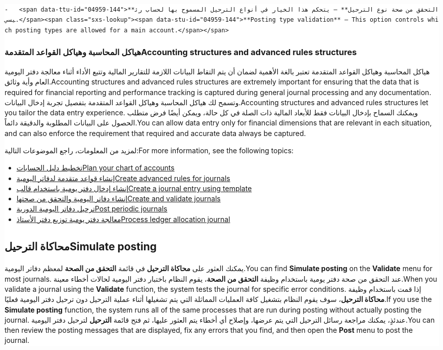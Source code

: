     -   <span data-ttu-id="04959-144">**التحقق من صحة نوع الترحيل** – يتحكم هذا الخيار في أنواع الترحيل المسموح بها لحساب رئيسي.</span><span class="sxs-lookup"><span data-stu-id="04959-144">**Posting type validation** – This option controls which posting types are allowed for a main account.</span></span>

### <a name="accounting-structures-and-advanced-rules-structures"></a><span data-ttu-id="04959-145">هياكل المحاسبة وهياكل القواعد المتقدمة</span><span class="sxs-lookup"><span data-stu-id="04959-145">Accounting structures and advanced rules structures</span></span>

<span data-ttu-id="04959-146">هياكل المحاسبة وهياكل القواعد المتقدمة تعتبر بالغة الأهمية لضمان أن يتم التقاط البيانات اللازمة للتقارير المالية وتتبع الأداء أثناء معالجة دفتر اليومية العام وأية وثائق.</span><span class="sxs-lookup"><span data-stu-id="04959-146">Accounting structures and advanced rules structures are extremely important for ensuring that the data that is required for financial reporting and performance tracking is captured during general journal processing and any documentation.</span></span> <span data-ttu-id="04959-147">وتسمح لك هياكل المحاسبة وهياكل القواعد المتقدمة بتفصيل تجربة إدخال البيانات.</span><span class="sxs-lookup"><span data-stu-id="04959-147">Accounting structures and advanced rules structures let you tailor the data entry experience.</span></span> <span data-ttu-id="04959-148">ويمكنك السماح بإدخال البيانات فقط للأبعاد المالية ذات الصلة في كل حالة، ويمكن أيضًا فرض متطلب الحصول على البيانات المطلوبة والدقيقة دائماً.</span><span class="sxs-lookup"><span data-stu-id="04959-148">You can allow data entry only for financial dimensions that are relevant in each situation, and can also enforce the requirement that required and accurate data always be captured.</span></span>

<span data-ttu-id="04959-149">لمزيد من المعلومات، راجع الموضوعات التالية:</span><span class="sxs-lookup"><span data-stu-id="04959-149">For more information, see the following topics:</span></span>
- [<span data-ttu-id="04959-150">تخطيط دليل الحسابات</span><span class="sxs-lookup"><span data-stu-id="04959-150">Plan your chart of accounts</span></span>](plan-chart-of-accounts.md) 
- [<span data-ttu-id="04959-151">إنشاء قواعد متقدمة لدفاتر اليومية</span><span class="sxs-lookup"><span data-stu-id="04959-151">Create advanced rules for journals</span></span>](tasks/create-advanced-rules-journals.md)
- [<span data-ttu-id="04959-152">إنشاء إدخال دفتر يومية باستخدام قالب</span><span class="sxs-lookup"><span data-stu-id="04959-152">Create a journal entry using template</span></span>](tasks/create-journal-entry-template.md)
- [<span data-ttu-id="04959-153">إنشاء دفاتر اليومية والتحقق من صحتها</span><span class="sxs-lookup"><span data-stu-id="04959-153">Create and validate journals</span></span>](tasks/create-validate-journals.md)
- [<span data-ttu-id="04959-154">ترحيل دفاتر اليومية الدورية</span><span class="sxs-lookup"><span data-stu-id="04959-154">Post periodic journals</span></span>](tasks/post-periodic-journals.md)
- [<span data-ttu-id="04959-155">‏‫معالجة دفتر يومية توزيع دفتر الأستاذ‬</span><span class="sxs-lookup"><span data-stu-id="04959-155">Process ledger allocation journal</span></span>](tasks/process-ledger-allocation-journal.md)

## <a name="simulate-posting"></a><span data-ttu-id="04959-156">محاكاة الترحيل</span><span class="sxs-lookup"><span data-stu-id="04959-156">Simulate posting</span></span>
<span data-ttu-id="04959-157">يمكنك العثور على **محاكاة الترحيل** في قائمة **التحقق من الصحة** لمعظم دفاتر اليومية.</span><span class="sxs-lookup"><span data-stu-id="04959-157">You can find **Simulate posting** on the **Validate** menu for most journals.</span></span> <span data-ttu-id="04959-158">عند التحقق من صحة دفتر يومية باستخدام وظيفة **التحقق من الصحة**، يقوم النظام باختبار دفتر اليومية لحالات أخطاء معينة.</span><span class="sxs-lookup"><span data-stu-id="04959-158">When you validate a journal using the **Validate** function, the system tests the journal for specific error conditions.</span></span> <span data-ttu-id="04959-159">إذا قمت باستخدام وظيفة **محاكاة الترحيل**، سوف يقوم النظام بتشغيل كافة العمليات المماثلة التي يتم تشغيلها أثناء عملية الترحيل دون ترحيل دفتر اليومية فعليًا.</span><span class="sxs-lookup"><span data-stu-id="04959-159">If you use the **Simulate posting** function, the system runs all of the same processes that are run during posting without actually posting the journal.</span></span> <span data-ttu-id="04959-160">عندئذٍ، يمكنك مراجعة رسائل الترحيل التي يتم عرضها، وإصلاح أي أخطاء يتم العثور عليها، ثم فتح قائمة **الترحيل** لترحيل دفتر اليومية.</span><span class="sxs-lookup"><span data-stu-id="04959-160">You can then review the posting messages that are displayed, fix any errors that you find, and then open the **Post** menu to post the journal.</span></span> 
